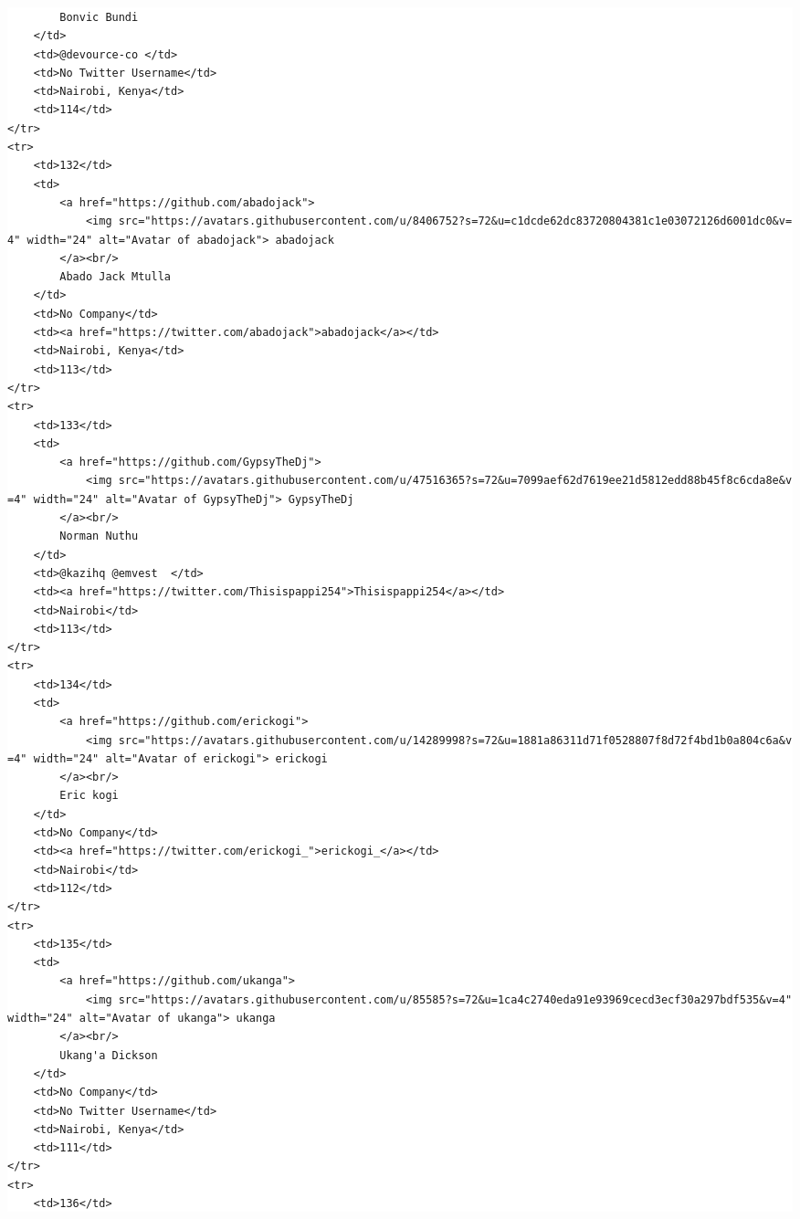 			Bonvic Bundi
		</td>
		<td>@devource-co </td>
		<td>No Twitter Username</td>
		<td>Nairobi, Kenya</td>
		<td>114</td>
	</tr>
	<tr>
		<td>132</td>
		<td>
			<a href="https://github.com/abadojack">
				<img src="https://avatars.githubusercontent.com/u/8406752?s=72&u=c1dcde62dc83720804381c1e03072126d6001dc0&v=4" width="24" alt="Avatar of abadojack"> abadojack
			</a><br/>
			Abado Jack Mtulla
		</td>
		<td>No Company</td>
		<td><a href="https://twitter.com/abadojack">abadojack</a></td>
		<td>Nairobi, Kenya</td>
		<td>113</td>
	</tr>
	<tr>
		<td>133</td>
		<td>
			<a href="https://github.com/GypsyTheDj">
				<img src="https://avatars.githubusercontent.com/u/47516365?s=72&u=7099aef62d7619ee21d5812edd88b45f8c6cda8e&v=4" width="24" alt="Avatar of GypsyTheDj"> GypsyTheDj
			</a><br/>
			Norman Nuthu
		</td>
		<td>@kazihq @emvest  </td>
		<td><a href="https://twitter.com/Thisispappi254">Thisispappi254</a></td>
		<td>Nairobi</td>
		<td>113</td>
	</tr>
	<tr>
		<td>134</td>
		<td>
			<a href="https://github.com/erickogi">
				<img src="https://avatars.githubusercontent.com/u/14289998?s=72&u=1881a86311d71f0528807f8d72f4bd1b0a804c6a&v=4" width="24" alt="Avatar of erickogi"> erickogi
			</a><br/>
			Eric kogi
		</td>
		<td>No Company</td>
		<td><a href="https://twitter.com/erickogi_">erickogi_</a></td>
		<td>Nairobi</td>
		<td>112</td>
	</tr>
	<tr>
		<td>135</td>
		<td>
			<a href="https://github.com/ukanga">
				<img src="https://avatars.githubusercontent.com/u/85585?s=72&u=1ca4c2740eda91e93969cecd3ecf30a297bdf535&v=4" width="24" alt="Avatar of ukanga"> ukanga
			</a><br/>
			Ukang'a Dickson
		</td>
		<td>No Company</td>
		<td>No Twitter Username</td>
		<td>Nairobi, Kenya</td>
		<td>111</td>
	</tr>
	<tr>
		<td>136</td>